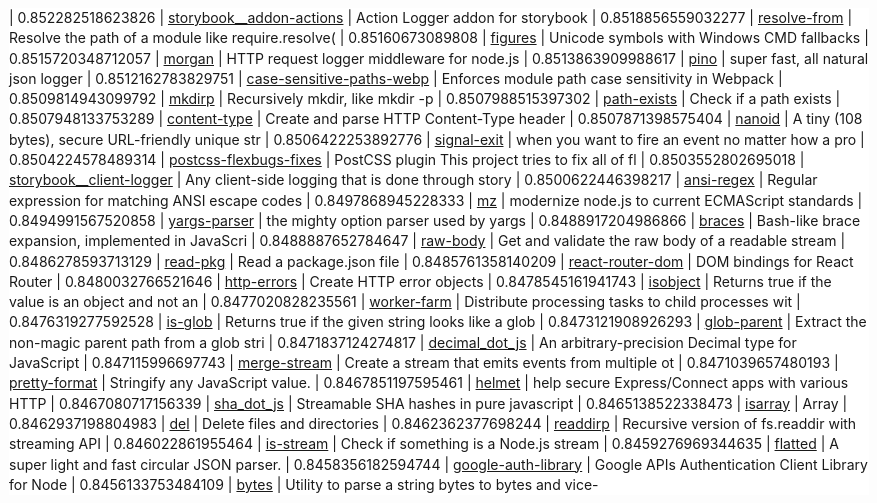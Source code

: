 | 0.852282518623826 | [storybook__addon-actions](./s/storybook__addon-actions) | Action Logger addon for storybook
| 0.8518856559032277 | [resolve-from](./r/resolve-from) | Resolve the path of a module like require.resolve(
| 0.85160673089808 | [figures](./f/figures) | Unicode symbols with Windows CMD fallbacks
| 0.8515720348712057 | [morgan](./m/morgan) | HTTP request logger middleware for node.js
| 0.8513863909988617 | [pino](./p/pino) | super fast, all natural json logger
| 0.8512162783829751 | [case-sensitive-paths-webp](./c/case-sensitive-paths-webpack-plugin) | Enforces module path case sensitivity in Webpack
| 0.8509814943099792 | [mkdirp](./m/mkdirp) | Recursively mkdir, like mkdir -p
| 0.8507988515397302 | [path-exists](./p/path-exists) | Check if a path exists
| 0.8507948133753289 | [content-type](./c/content-type) | Create and parse HTTP Content-Type header
| 0.8507871398575404 | [nanoid](./n/nanoid) | A tiny (108 bytes), secure URL-friendly unique str
| 0.8506422253892776 | [signal-exit](./s/signal-exit) | when you want to fire an event no matter how a pro
| 0.8504224578489314 | [postcss-flexbugs-fixes](./p/postcss-flexbugs-fixes) | PostCSS plugin This project tries to fix all of fl
| 0.8503552802695018 | [storybook__client-logger](./s/storybook__client-logger) | Any client-side logging that is done through story
| 0.8500622446398217 | [ansi-regex](./a/ansi-regex) | Regular expression for matching ANSI escape codes
| 0.8497868945228333 | [mz](./m/mz) | modernize node.js to current ECMAScript standards
| 0.8494991567520858 | [yargs-parser](./y/yargs-parser) | the mighty option parser used by yargs
| 0.8488917204986866 | [braces](./b/braces) | Bash-like brace expansion, implemented in JavaScri
| 0.8488887652784647 | [raw-body](./r/raw-body) | Get and validate the raw body of a readable stream
| 0.8486278593713129 | [read-pkg](./r/read-pkg) | Read a package.json file
| 0.8485761358140209 | [react-router-dom](./r/react-router-dom) | DOM bindings for React Router
| 0.8480032766521646 | [http-errors](./h/http-errors) | Create HTTP error objects
| 0.8478545161941743 | [isobject](./i/isobject) | Returns true if the value is an object and not an 
| 0.8477020828235561 | [worker-farm](./w/worker-farm) | Distribute processing tasks to child processes wit
| 0.8476319277592528 | [is-glob](./i/is-glob) | Returns true if the given string looks like a glob
| 0.8473121908926293 | [glob-parent](./g/glob-parent) | Extract the non-magic parent path from a glob stri
| 0.8471837124274817 | [decimal_dot_js](./d/decimal_dot_js) | An arbitrary-precision Decimal type for JavaScript
| 0.847115996697743 | [merge-stream](./m/merge-stream) | Create a stream that emits events from multiple ot
| 0.8471039657480193 | [pretty-format](./p/pretty-format) | Stringify any JavaScript value.
| 0.8467851197595461 | [helmet](./h/helmet) | help secure Express/Connect apps with various HTTP
| 0.8467080717156339 | [sha_dot_js](./s/sha_dot_js) | Streamable SHA hashes in pure javascript
| 0.8465138522338473 | [isarray](./i/isarray) | Array
| 0.8462937198804983 | [del](./d/del) | Delete files and directories
| 0.8462362377698244 | [readdirp](./r/readdirp) | Recursive version of fs.readdir with streaming API
| 0.846022861955464 | [is-stream](./i/is-stream) | Check if something is a Node.js stream
| 0.8459276969344635 | [flatted](./f/flatted) | A super light and fast circular JSON parser.
| 0.8458356182594744 | [google-auth-library](./g/google-auth-library) | Google APIs Authentication Client Library for Node
| 0.8456133753484109 | [bytes](./b/bytes) | Utility to parse a string bytes to bytes and vice-